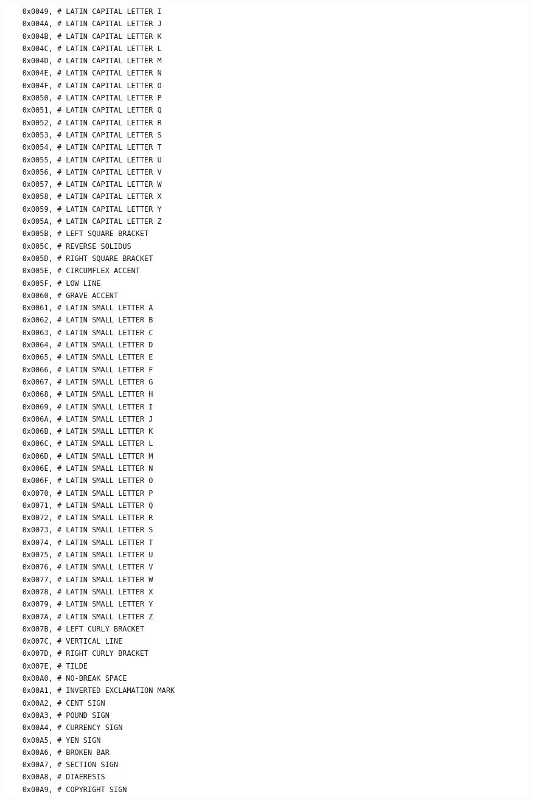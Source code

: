         0x0049, # LATIN CAPITAL LETTER I
        0x004A, # LATIN CAPITAL LETTER J
        0x004B, # LATIN CAPITAL LETTER K
        0x004C, # LATIN CAPITAL LETTER L
        0x004D, # LATIN CAPITAL LETTER M
        0x004E, # LATIN CAPITAL LETTER N
        0x004F, # LATIN CAPITAL LETTER O
        0x0050, # LATIN CAPITAL LETTER P
        0x0051, # LATIN CAPITAL LETTER Q
        0x0052, # LATIN CAPITAL LETTER R
        0x0053, # LATIN CAPITAL LETTER S
        0x0054, # LATIN CAPITAL LETTER T
        0x0055, # LATIN CAPITAL LETTER U
        0x0056, # LATIN CAPITAL LETTER V
        0x0057, # LATIN CAPITAL LETTER W
        0x0058, # LATIN CAPITAL LETTER X
        0x0059, # LATIN CAPITAL LETTER Y
        0x005A, # LATIN CAPITAL LETTER Z
        0x005B, # LEFT SQUARE BRACKET
        0x005C, # REVERSE SOLIDUS
        0x005D, # RIGHT SQUARE BRACKET
        0x005E, # CIRCUMFLEX ACCENT
        0x005F, # LOW LINE
        0x0060, # GRAVE ACCENT
        0x0061, # LATIN SMALL LETTER A
        0x0062, # LATIN SMALL LETTER B
        0x0063, # LATIN SMALL LETTER C
        0x0064, # LATIN SMALL LETTER D
        0x0065, # LATIN SMALL LETTER E
        0x0066, # LATIN SMALL LETTER F
        0x0067, # LATIN SMALL LETTER G
        0x0068, # LATIN SMALL LETTER H
        0x0069, # LATIN SMALL LETTER I
        0x006A, # LATIN SMALL LETTER J
        0x006B, # LATIN SMALL LETTER K
        0x006C, # LATIN SMALL LETTER L
        0x006D, # LATIN SMALL LETTER M
        0x006E, # LATIN SMALL LETTER N
        0x006F, # LATIN SMALL LETTER O
        0x0070, # LATIN SMALL LETTER P
        0x0071, # LATIN SMALL LETTER Q
        0x0072, # LATIN SMALL LETTER R
        0x0073, # LATIN SMALL LETTER S
        0x0074, # LATIN SMALL LETTER T
        0x0075, # LATIN SMALL LETTER U
        0x0076, # LATIN SMALL LETTER V
        0x0077, # LATIN SMALL LETTER W
        0x0078, # LATIN SMALL LETTER X
        0x0079, # LATIN SMALL LETTER Y
        0x007A, # LATIN SMALL LETTER Z
        0x007B, # LEFT CURLY BRACKET
        0x007C, # VERTICAL LINE
        0x007D, # RIGHT CURLY BRACKET
        0x007E, # TILDE
        0x00A0, # NO-BREAK SPACE
        0x00A1, # INVERTED EXCLAMATION MARK
        0x00A2, # CENT SIGN
        0x00A3, # POUND SIGN
        0x00A4, # CURRENCY SIGN
        0x00A5, # YEN SIGN
        0x00A6, # BROKEN BAR
        0x00A7, # SECTION SIGN
        0x00A8, # DIAERESIS
        0x00A9, # COPYRIGHT SIGN